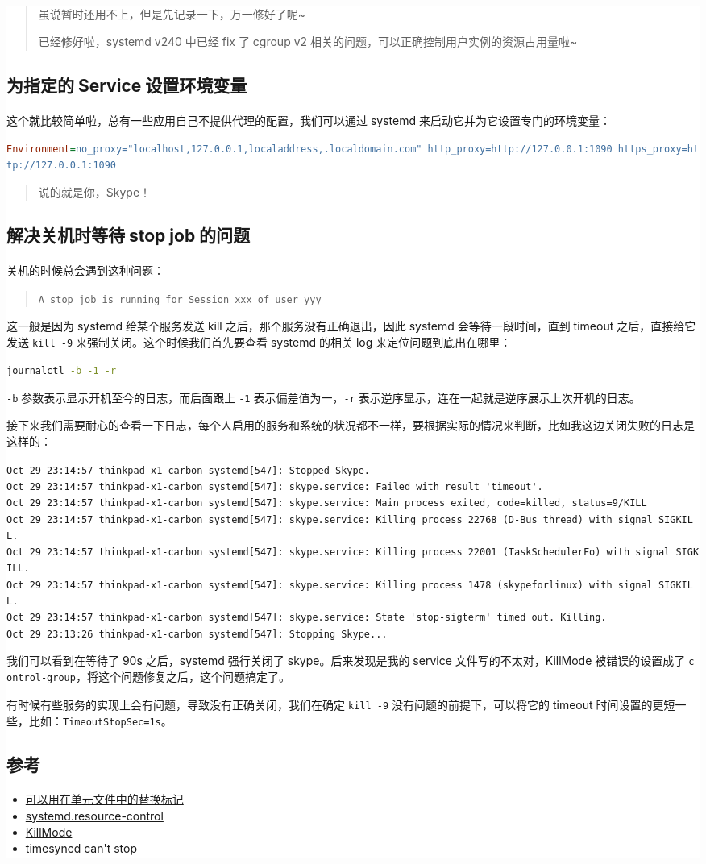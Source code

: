 > 虽说暂时还用不上，但是先记录一下，万一修好了呢~
>
> 已经修好啦，systemd v240 中已经 fix 了 cgroup v2 相关的问题，可以正确控制用户实例的资源占用量啦~

## 为指定的 Service 设置环境变量

这个就比较简单啦，总有一些应用自己不提供代理的配置，我们可以通过 systemd 来启动它并为它设置专门的环境变量：

```ini
Environment=no_proxy="localhost,127.0.0.1,localaddress,.localdomain.com" http_proxy=http://127.0.0.1:1090 https_proxy=http://127.0.0.1:1090
```

> 说的就是你，Skype！

## 解决关机时等待 stop job 的问题

关机的时候总会遇到这种问题：

> `A stop job is running for Session xxx of user yyy`

这一般是因为 systemd 给某个服务发送 kill 之后，那个服务没有正确退出，因此 systemd 会等待一段时间，直到 timeout 之后，直接给它发送 `kill -9` 来强制关闭。这个时候我们首先要查看 systemd 的相关 log 来定位问题到底出在哪里：

```bash
journalctl -b -1 -r
```

`-b` 参数表示显示开机至今的日志，而后面跟上 `-1` 表示偏差值为一，`-r` 表示逆序显示，连在一起就是逆序展示上次开机的日志。

接下来我们需要耐心的查看一下日志，每个人启用的服务和系统的状况都不一样，要根据实际的情况来判断，比如我这边关闭失败的日志是这样的：

```
Oct 29 23:14:57 thinkpad-x1-carbon systemd[547]: Stopped Skype.
Oct 29 23:14:57 thinkpad-x1-carbon systemd[547]: skype.service: Failed with result 'timeout'.
Oct 29 23:14:57 thinkpad-x1-carbon systemd[547]: skype.service: Main process exited, code=killed, status=9/KILL
Oct 29 23:14:57 thinkpad-x1-carbon systemd[547]: skype.service: Killing process 22768 (D-Bus thread) with signal SIGKILL.
Oct 29 23:14:57 thinkpad-x1-carbon systemd[547]: skype.service: Killing process 22001 (TaskSchedulerFo) with signal SIGKILL.
Oct 29 23:14:57 thinkpad-x1-carbon systemd[547]: skype.service: Killing process 1478 (skypeforlinux) with signal SIGKILL.
Oct 29 23:14:57 thinkpad-x1-carbon systemd[547]: skype.service: State 'stop-sigterm' timed out. Killing.
Oct 29 23:13:26 thinkpad-x1-carbon systemd[547]: Stopping Skype...
```

我们可以看到在等待了 90s 之后，systemd 强行关闭了 skype。后来发现是我的 service 文件写的不太对，KillMode 被错误的设置成了 `control-group`，将这个问题修复之后，这个问题搞定了。

有时候有些服务的实现上会有问题，导致没有正确关闭，我们在确定 `kill -9` 没有问题的前提下，可以将它的 timeout 时间设置的更短一些，比如：`TimeoutStopSec=1s`。

## 参考

- [可以用在单元文件中的替换标记](http://www.jinbuguo.com/systemd/systemd.unit.html#%E6%9B%BF%E6%8D%A2%E6%A0%87%E8%AE%B0)
- [systemd.resource-control](http://www.jinbuguo.com/systemd/systemd.resource-control.html)
- [KillMode](http://www.jinbuguo.com/systemd/systemd.kill.html#KillMode=)
- [timesyncd can't stop](https://www.reddit.com/r/archlinux/comments/4bawf7/a_stop_job_is_running_for_session_c2_of_user/d187683/)
